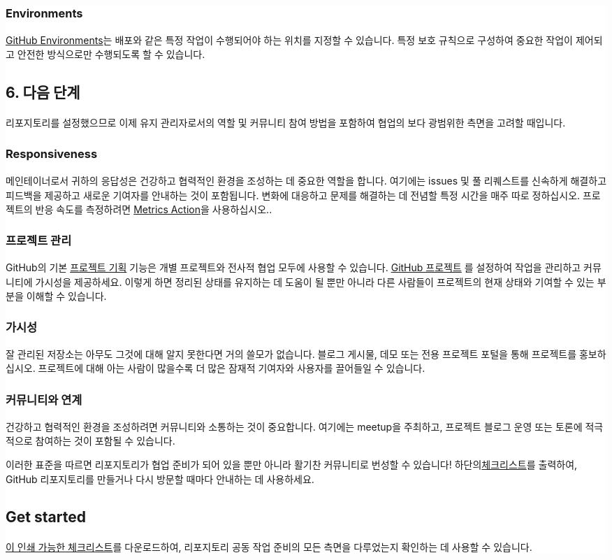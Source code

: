 ### **Environments**

[GitHub Environments](https://docs.github.com/actions/deployment/targeting-different-environments/using-environments-for-deployment)는 배포와 같은 특정 작업이 수행되어야 하는 위치를 지정할 수 있습니다. 특정 보호 규칙으로 구성하여 중요한 작업이 제어되고 안전한 방식으로만 수행되도록 할 수 있습니다.

## **6.**  **다음 단계**

리포지토리를 설정했으므로 이제 유지 관리자로서의 역할 및 커뮤니티 참여 방법을 포함하여 협업의 보다 광범위한 측면을 고려할 때입니다.

### **Responsiveness**

메인테이너로서 귀하의 응답성은 건강하고 협력적인 환경을 조성하는 데 중요한 역할을 합니다. 여기에는 issues 및 풀 리퀘스트를 신속하게 해결하고 피드백을 제공하고 새로운 기여자를 안내하는 것이 포함됩니다. 변화에 대응하고 문제를 해결하는 데 전념할 특정 시간을 매주 따로 정하십시오. 프로젝트의 반응 속도를 측정하려면 [Metrics Action](https://github.blog/2023-07-19-metrics-for-issues-pull-requests-and-discussions/)을 사용하십시오..

### **프로젝트 관리**

GitHub의 기본 [프로젝트 기획](https://github.com/features/issues) 기능은 개별 프로젝트와 전사적 협업 모두에 사용할 수 있습니다. [GitHub 프로젝트](https://docs.github.com/issues/planning-and-tracking-with-projects) 를 설정하여 작업을 관리하고 커뮤니티에 가시성을 제공하세요. 이렇게 하면 정리된 상태를 유지하는 데 도움이 될 뿐만 아니라 다른 사람들이 프로젝트의 현재 상태와 기여할 수 있는 부분을 이해할 수 있습니다.

### **가시성**

잘 관리된 저장소는 아무도 그것에 대해 알지 못한다면 거의 쓸모가 없습니다. 블로그 게시물, 데모 또는 전용 프로젝트 포털을 통해 프로젝트를 홍보하십시오. 프로젝트에 대해 아는 사람이 많을수록 더 많은 잠재적 기여자와 사용자를 끌어들일 수 있습니다.

### **커뮤니티와 연계**

건강하고 협력적인 환경을 조성하려면 커뮤니티와 소통하는 것이 중요합니다. 여기에는 meetup을 주최하고, 프로젝트 블로그 운영 또는 토론에 적극적으로 참여하는 것이 포함될 수 있습니다.

이러한 표준을 따르면 리포지토리가 협업 준비가 되어 있을 뿐만 아니라 활기찬 커뮤니티로 번성할 수 있습니다! 하단의[체크리스트](https://github.blog/wp-content/uploads/2023/08/Is-Your-Repo-Collaboration-Ready_-A-Comprehensive-Guide-and-Checklist-Google-Docs.pdf)를 출력하여, GitHub 리포지토리를 만들거나 다시 방문할 때마다 안내하는 데 사용하세요.

## **Get started**

[이 인쇄 가능한 체크리스트](https://github.blog/wp-content/uploads/2023/08/Is-Your-Repo-Collaboration-Ready_-A-Comprehensive-Guide-and-Checklist-Google-Docs.pdf)를 다운로드하여, 리포지토리 공동 작업 준비의 모든 측면을 다루었는지 확인하는 데 사용할 수 있습니다.
